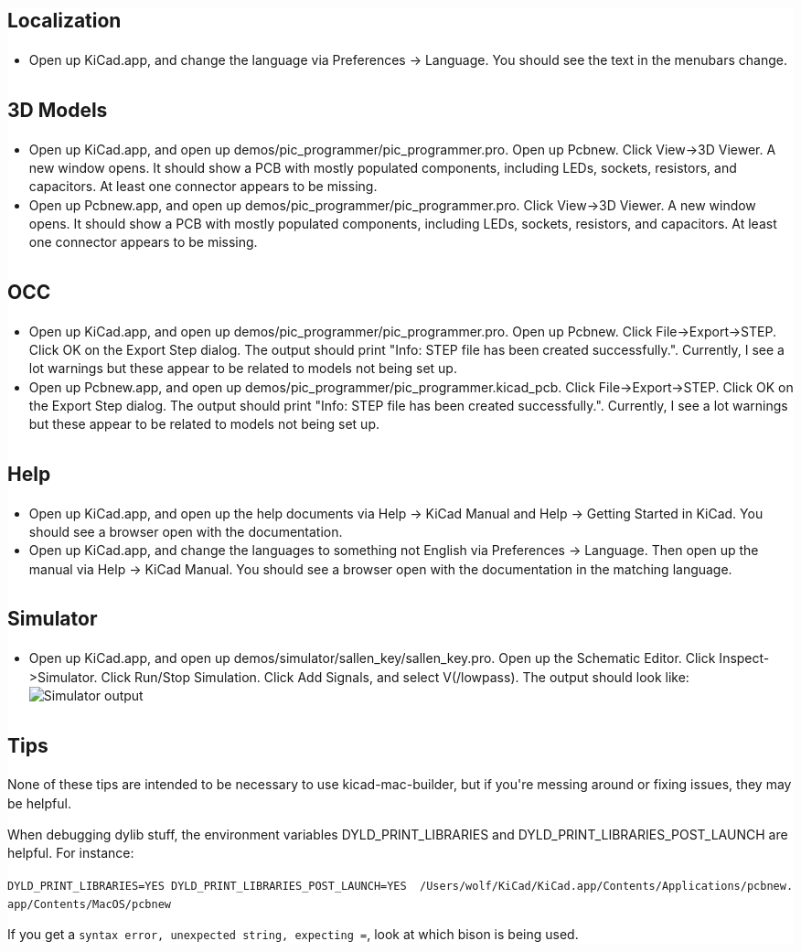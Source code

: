 Localization
------------
* Open up KiCad.app, and change the language via Preferences -> Language.  You should see the text in the menubars change.

3D Models
---------
* Open up KiCad.app, and open up demos/pic_programmer/pic_programmer.pro.  Open up Pcbnew.  Click View->3D Viewer.  A new window opens.  It should show a PCB with mostly populated components, including LEDs, sockets, resistors, and capacitors.  At least one connector appears to be missing.
* Open up Pcbnew.app, and open up demos/pic_programmer/pic_programmer.pro.  Click View->3D Viewer.  A new window opens.  It should show a PCB with mostly populated components, including LEDs, sockets, resistors, and capacitors.  At least one connector appears to be missing.

OCC
---
* Open up KiCad.app, and open up demos/pic_programmer/pic_programmer.pro.  Open up Pcbnew.  Click File->Export->STEP.  Click OK on the Export Step dialog.  The output should print "Info: STEP file has been created successfully.".  Currently, I see a lot warnings but these appear to be related to models not being set up.
* Open up Pcbnew.app, and open up demos/pic_programmer/pic_programmer.kicad_pcb.  Click File->Export->STEP.  Click OK on the Export Step dialog.  The output should print "Info: STEP file has been created successfully.".  Currently, I see a lot warnings but these appear to be related to models not being set up.

Help
----
* Open up KiCad.app, and open up the help documents via Help -> KiCad Manual and Help -> Getting Started in KiCad.  You should see a browser open with the documentation.
* Open up KiCad.app, and change the languages to something not English via Preferences -> Language.  Then open up the manual via Help -> KiCad Manual.  You should see a browser open with the documentation in the matching language.

Simulator
---------
* Open up KiCad.app, and open up demos/simulator/sallen_key/sallen_key.pro.  Open up the Schematic Editor.  Click Inspect->Simulator.  Click Run/Stop Simulation.  Click Add Signals, and select V(/lowpass).  The output should look like:
![Simulator output](/assets/simulator.png)

Tips
----
None of these tips are intended to be necessary to use kicad-mac-builder, but if you're messing around or fixing issues,
they may be helpful.

When debugging dylib stuff, the environment variables DYLD_PRINT_LIBRARIES and DYLD_PRINT_LIBRARIES_POST_LAUNCH are helpful.  For instance:

`DYLD_PRINT_LIBRARIES=YES DYLD_PRINT_LIBRARIES_POST_LAUNCH=YES  /Users/wolf/KiCad/KiCad.app/Contents/Applications/pcbnew.app/Contents/MacOS/pcbnew`

If you get a `syntax error, unexpected string, expecting =`, look at which bison is being used.